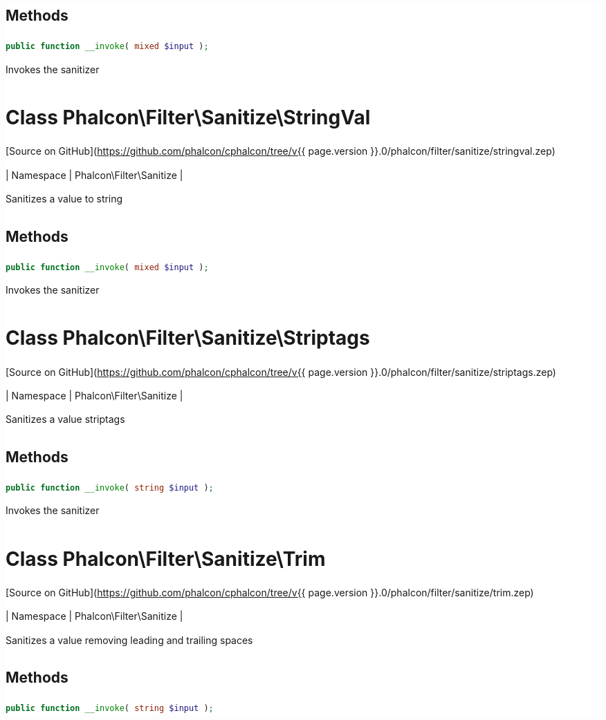 ## Methods

```php
public function __invoke( mixed $input );
```

Invokes the sanitizer

<h1 id="Filter_Sanitize_StringVal">Class Phalcon\Filter\Sanitize\StringVal</h1>

[Source on GitHub](https://github.com/phalcon/cphalcon/tree/v{{ page.version }}.0/phalcon/filter/sanitize/stringval.zep)

| Namespace | Phalcon\Filter\Sanitize |

Sanitizes a value to string

## Methods

```php
public function __invoke( mixed $input );
```

Invokes the sanitizer

<h1 id="Filter_Sanitize_Striptags">Class Phalcon\Filter\Sanitize\Striptags</h1>

[Source on GitHub](https://github.com/phalcon/cphalcon/tree/v{{ page.version }}.0/phalcon/filter/sanitize/striptags.zep)

| Namespace | Phalcon\Filter\Sanitize |

Sanitizes a value striptags

## Methods

```php
public function __invoke( string $input );
```

Invokes the sanitizer

<h1 id="Filter_Sanitize_Trim">Class Phalcon\Filter\Sanitize\Trim</h1>

[Source on GitHub](https://github.com/phalcon/cphalcon/tree/v{{ page.version }}.0/phalcon/filter/sanitize/trim.zep)

| Namespace | Phalcon\Filter\Sanitize |

Sanitizes a value removing leading and trailing spaces

## Methods

```php
public function __invoke( string $input );
```
